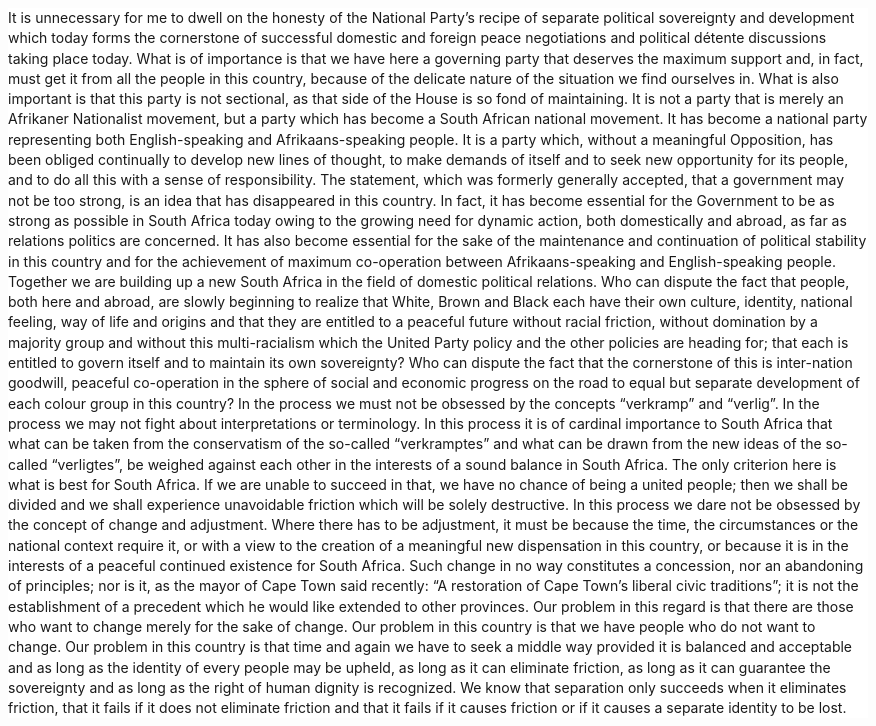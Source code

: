 <p>It is unnecessary for me to dwell on the honesty of the National Party&#x2019;s recipe of separate political sovereignty and development which today forms the cornerstone of successful domestic and foreign peace negotiations and political d&#x00E9;tente discussions taking place today. What is of importance is that we have here a governing party that deserves the maximum support and, in fact, must get it from all the people in this country, because of the delicate nature of the situation we find ourselves in. What is also important is that this party is not sectional, as that side of the House is so fond of maintaining. It is not a party that is merely an Afrikaner Nationalist movement, but a party which has become a South African national movement. It has become a national party representing both English-speaking and Afrikaans-speaking people. It is a party which, without a meaningful Opposition, has been obliged continually to develop new lines of thought, to make demands of itself and to seek new opportunity for its people, and to do all this with a sense of responsibility. The statement, which was formerly generally accepted, that a government may not be too strong, is an idea that has disappeared in this country. In fact, it has become essential for the Government to be as strong as possible in South Africa today owing to the growing need for dynamic action, both domestically and abroad, as far as relations politics are concerned. It has also become essential for the sake of the maintenance and continuation of political stability in this country and for the achievement of maximum co-operation between Afrikaans-speaking and English-speaking people. Together we are building up a new South Africa in the field of domestic political relations. Who can dispute the fact that people, both here and abroad, are slowly beginning to realize that <span class="col_3865-3866" refersTo="page_0346"/>White, Brown and Black each have their own culture, identity, national feeling, way of life and origins and that they are entitled to a peaceful future without racial friction, without domination by a majority group and without this multi-racialism which the United Party policy and the other policies are heading for; that each is entitled to govern itself and to maintain its own sovereignty&#x003F; Who can dispute the fact that the cornerstone of this is inter-nation goodwill, peaceful co-operation in the sphere of social and economic progress on the road to equal but separate development of each colour group in this country&#x003F; In the process we must not be obsessed by the concepts &#x201C;verkramp&#x201D; and &#x201C;verlig&#x201D;. In the process we may not fight about interpretations or terminology. In this process it is of cardinal importance to South Africa that what can be taken from the conservatism of the so-called &#x201C;verkramptes&#x201D; and what can be drawn from the new ideas of the so-called &#x201C;verligtes&#x201D;, be weighed against each other in the interests of a sound balance in South Africa. The only criterion here is what is best for South Africa. If we are unable to succeed in that, we have no chance of being a united people; then we shall be divided and we shall experience unavoidable friction which will be solely destructive. In this process we dare not be obsessed by the concept of change and adjustment. Where there has to be adjustment, it must be because the time, the circumstances or the national context require it, or with a view to the creation of a meaningful new dispensation in this country, or because it is in the interests of a peaceful continued existence for South Africa. Such change in no way constitutes a concession, nor an abandoning of principles; nor is it, as the mayor of Cape Town said recently: &#x201C;A restoration of Cape Town&#x2019;s liberal civic traditions&#x201D;; it is not the establishment of a precedent which he would like extended to other provinces. Our problem in this regard is that there are those who want to change merely for the sake of change. Our problem in this country is that we have people who do not want to change. Our problem in this country is that time and again we have to seek a middle way provided it is balanced and acceptable and as long as the identity of every people may be upheld, as long as it can eliminate friction, as long as it can guarantee the sovereignty and as long as the right of human dignity is recognized. We know that separation only succeeds when it eliminates friction, that it fails if it does not eliminate friction and that it fails if it causes friction or if it causes a separate identity to be lost.</p>
